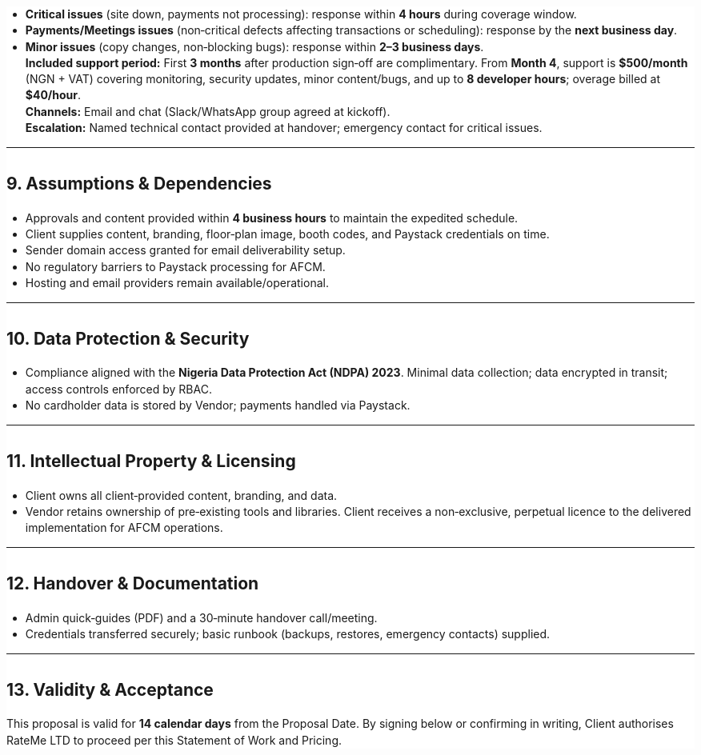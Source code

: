- **Critical issues** (site down, payments not processing): response within **4 hours** during coverage window.
- **Payments/Meetings issues** (non‑critical defects affecting transactions or scheduling): response by the **next business day**.
- **Minor issues** (copy changes, non‑blocking bugs): response within **2–3 business days**.\
  **Included support period:** First **3 months** after production sign‑off are complimentary. From **Month 4**, support is **\$500/month** (NGN + VAT) covering monitoring, security updates, minor content/bugs, and up to **8 developer hours**; overage billed at **\$40/hour**.\
  **Channels:** Email and chat (Slack/WhatsApp group agreed at kickoff).\
  **Escalation:** Named technical contact provided at handover; emergency contact for critical issues.

---

## 9. Assumptions & Dependencies

- Approvals and content provided within **4 business hours** to maintain the expedited schedule.
- Client supplies content, branding, floor‑plan image, booth codes, and Paystack credentials on time.
- Sender domain access granted for email deliverability setup.
- No regulatory barriers to Paystack processing for AFCM.
- Hosting and email providers remain available/operational.

---

## 10. Data Protection & Security

- Compliance aligned with the **Nigeria Data Protection Act (NDPA) 2023**. Minimal data collection; data encrypted in transit; access controls enforced by RBAC.
- No cardholder data is stored by Vendor; payments handled via Paystack.

---

## 11. Intellectual Property & Licensing

- Client owns all client‑provided content, branding, and data.
- Vendor retains ownership of pre‑existing tools and libraries. Client receives a non‑exclusive, perpetual licence to the delivered implementation for AFCM operations.

---

## 12. Handover & Documentation

- Admin quick‑guides (PDF) and a 30‑minute handover call/meeting.
- Credentials transferred securely; basic runbook (backups, restores, emergency contacts) supplied.

---

## 13. Validity & Acceptance

This proposal is valid for **14 calendar days** from the Proposal Date. By signing below or confirming in writing, Client authorises RateMe LTD to proceed per this Statement of Work and Pricing.
